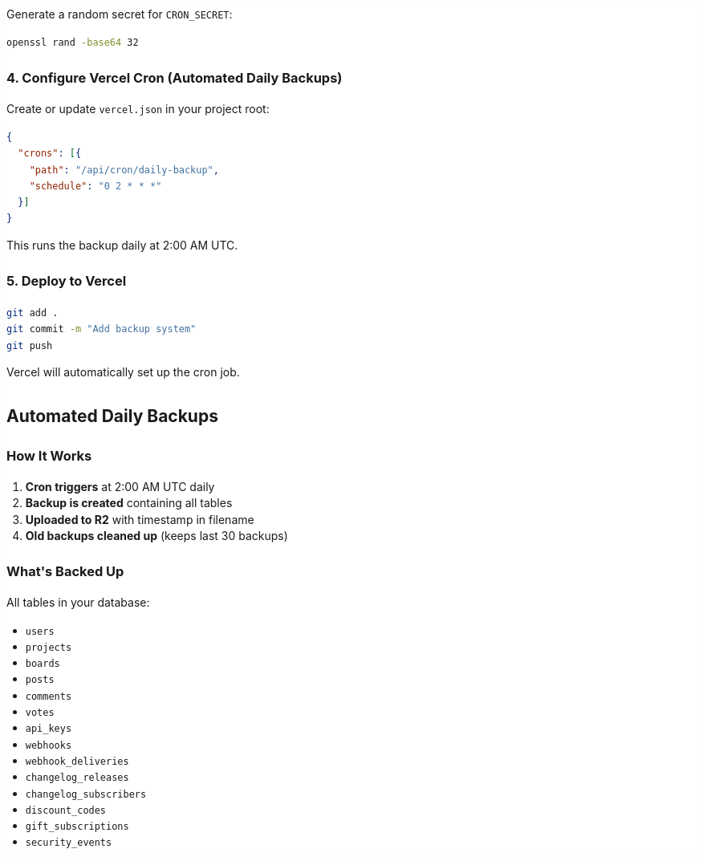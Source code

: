 Generate a random secret for `CRON_SECRET`:
```bash
openssl rand -base64 32
```

### 4. Configure Vercel Cron (Automated Daily Backups)

Create or update `vercel.json` in your project root:

```json
{
  "crons": [{
    "path": "/api/cron/daily-backup",
    "schedule": "0 2 * * *"
  }]
}
```

This runs the backup daily at 2:00 AM UTC.

### 5. Deploy to Vercel

```bash
git add .
git commit -m "Add backup system"
git push
```

Vercel will automatically set up the cron job.

## Automated Daily Backups

### How It Works

1. **Cron triggers** at 2:00 AM UTC daily
2. **Backup is created** containing all tables
3. **Uploaded to R2** with timestamp in filename
4. **Old backups cleaned up** (keeps last 30 backups)

### What's Backed Up

All tables in your database:
- `users`
- `projects`
- `boards`
- `posts`
- `comments`
- `votes`
- `api_keys`
- `webhooks`
- `webhook_deliveries`
- `changelog_releases`
- `changelog_subscribers`
- `discount_codes`
- `gift_subscriptions`
- `security_events`
